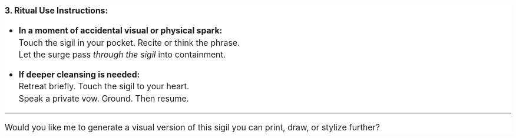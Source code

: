 **3. Ritual Use Instructions:**

- **In a moment of accidental visual or physical spark:**\
  Touch the sigil in your pocket. Recite or think the phrase.\
  Let the surge pass *through the sigil* into containment.

- **If deeper cleansing is needed:**\
  Retreat briefly. Touch the sigil to your heart.\
  Speak a private vow. Ground. Then resume.

---

Would you like me to generate a visual version of this sigil you can print, draw, or stylize further?
